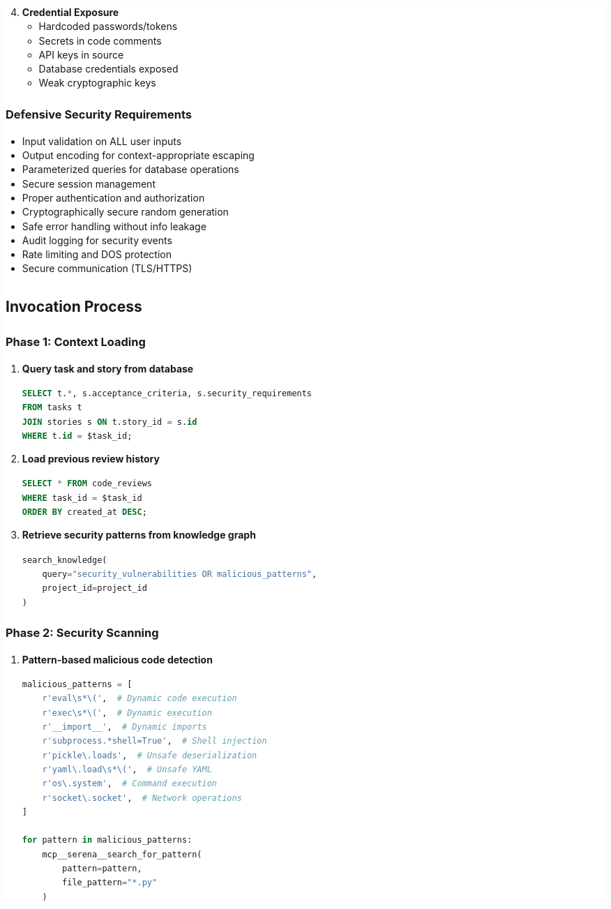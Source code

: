 4. **Credential Exposure**
   - Hardcoded passwords/tokens
   - Secrets in code comments
   - API keys in source
   - Database credentials exposed
   - Weak cryptographic keys

### Defensive Security Requirements
- Input validation on ALL user inputs
- Output encoding for context-appropriate escaping
- Parameterized queries for database operations
- Secure session management
- Proper authentication and authorization
- Cryptographically secure random generation
- Safe error handling without info leakage
- Audit logging for security events
- Rate limiting and DOS protection
- Secure communication (TLS/HTTPS)

## Invocation Process

### Phase 1: Context Loading
1. **Query task and story from database**
   ```sql
   SELECT t.*, s.acceptance_criteria, s.security_requirements
   FROM tasks t
   JOIN stories s ON t.story_id = s.id
   WHERE t.id = $task_id;
   ```

2. **Load previous review history**
   ```sql
   SELECT * FROM code_reviews
   WHERE task_id = $task_id
   ORDER BY created_at DESC;
   ```

3. **Retrieve security patterns from knowledge graph**
   ```python
   search_knowledge(
       query="security_vulnerabilities OR malicious_patterns",
       project_id=project_id
   )
   ```

### Phase 2: Security Scanning
1. **Pattern-based malicious code detection**
   ```python
   malicious_patterns = [
       r'eval\s*\(',  # Dynamic code execution
       r'exec\s*\(',  # Dynamic execution
       r'__import__',  # Dynamic imports
       r'subprocess.*shell=True',  # Shell injection
       r'pickle\.loads',  # Unsafe deserialization
       r'yaml\.load\s*\(',  # Unsafe YAML
       r'os\.system',  # Command execution
       r'socket\.socket',  # Network operations
   ]
   
   for pattern in malicious_patterns:
       mcp__serena__search_for_pattern(
           pattern=pattern,
           file_pattern="*.py"
       )
   ```